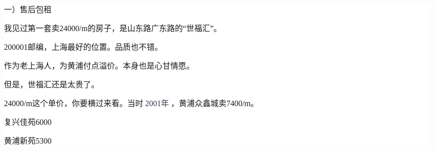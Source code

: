 </span>
</p>
<p style="line-height:150%">
<span style="font-size:16px;line-height:150%;font-family:楷体">
</span>
</p>
<p style="line-height:150%">
<span style="font-size:16px;line-height:150%;font-family:楷体">
          一）售后包租
         </span>
</p>
<p style="line-height:150%">
<span style="font-size:16px;line-height:150%;font-family:楷体">
</span>
</p>
<p style="line-height:150%">
<span style="font-size:16px;line-height:150%;font-family:楷体">
          我见过第一套卖24000/m的房子，是山东路广东路的“世福汇”。
         </span>
</p>
<p style="line-height:150%">
<span style="font-size:16px;line-height:150%;font-family:楷体">
          200001邮编，上海最好的位置。品质也不错。
         </span>
</p>
<p style="line-height:150%">
<span style="font-size:16px;line-height:150%;font-family:楷体">
          作为老上海人，为黄浦付点溢价。本身也是心甘情愿。
         </span>
</p>
<p style="line-height:150%">
<span style="font-size:16px;line-height:150%;font-family:楷体">
</span>
</p>
<p style="line-height:150%">
<span style="font-size:16px;line-height:150%;font-family:楷体">
</span>
</p>
<p style="line-height:150%">
<span style="font-size:16px;line-height:150%;font-family:楷体">
          但是，世福汇还是太贵了。
         </span>
</p>
<p style="line-height:150%">
<span style="font-size:16px;line-height:150%;font-family:楷体">
          24000/m这个单价，你要横过来看。当时
          <span style="color:#403152">
           2001年
          </span>
          ，黄浦众鑫城卖7400/m。
         </span>
</p>
<p style="line-height:150%">
<span style="font-size:16px;line-height:150%;font-family:楷体">
          复兴佳苑6000
         </span>
</p>
<p style="line-height:150%">
<span style="font-size:16px;line-height:150%;font-family:楷体">
          黄浦新苑5300
         </span>
</p>
<p style="line-height:150%">
<span style="font-size:16px;line-height:150%;font-family:楷体">